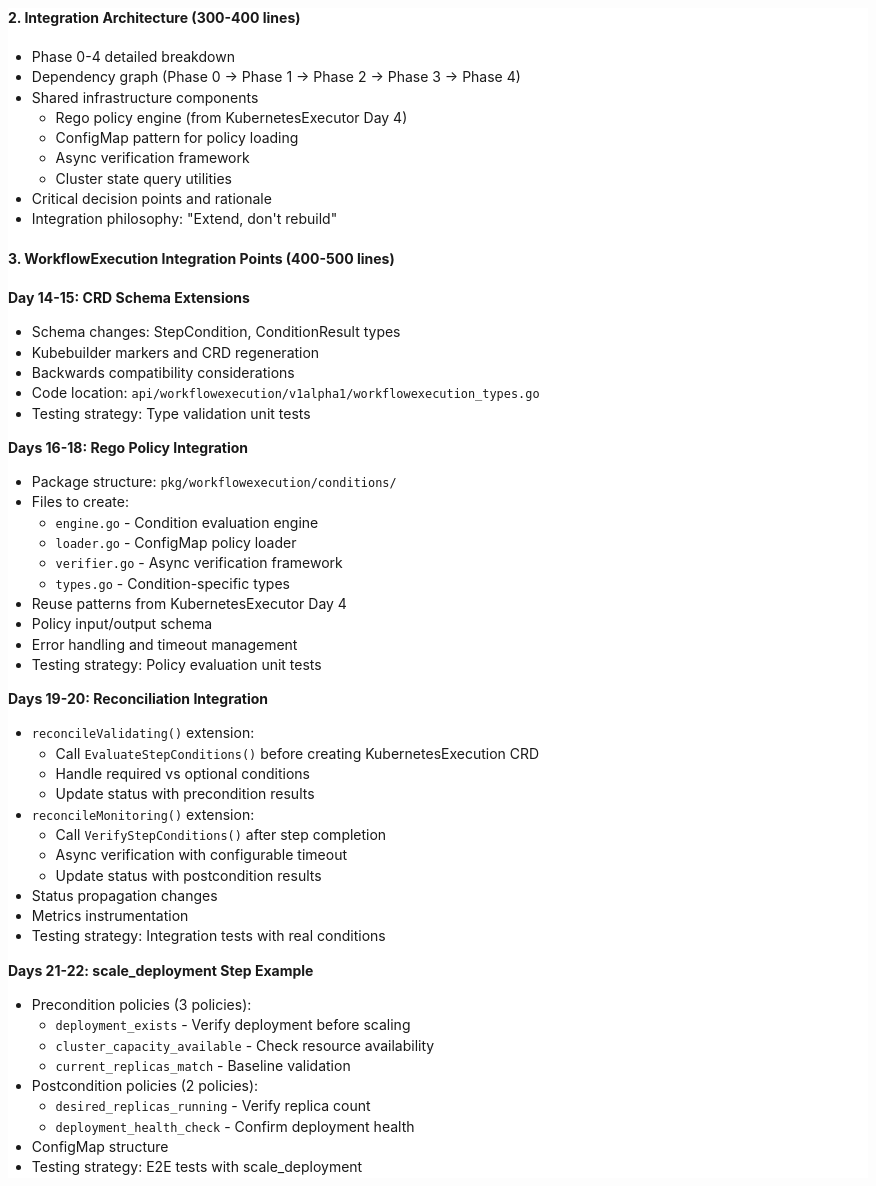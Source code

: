 #### 2. Integration Architecture (300-400 lines)
- Phase 0-4 detailed breakdown
- Dependency graph (Phase 0 → Phase 1 → Phase 2 → Phase 3 → Phase 4)
- Shared infrastructure components
  - Rego policy engine (from KubernetesExecutor Day 4)
  - ConfigMap pattern for policy loading
  - Async verification framework
  - Cluster state query utilities
- Critical decision points and rationale
- Integration philosophy: "Extend, don't rebuild"

#### 3. WorkflowExecution Integration Points (400-500 lines)
**Day 14-15: CRD Schema Extensions**
- Schema changes: StepCondition, ConditionResult types
- Kubebuilder markers and CRD regeneration
- Backwards compatibility considerations
- Code location: `api/workflowexecution/v1alpha1/workflowexecution_types.go`
- Testing strategy: Type validation unit tests

**Days 16-18: Rego Policy Integration**
- Package structure: `pkg/workflowexecution/conditions/`
- Files to create:
  - `engine.go` - Condition evaluation engine
  - `loader.go` - ConfigMap policy loader
  - `verifier.go` - Async verification framework
  - `types.go` - Condition-specific types
- Reuse patterns from KubernetesExecutor Day 4
- Policy input/output schema
- Error handling and timeout management
- Testing strategy: Policy evaluation unit tests

**Days 19-20: Reconciliation Integration**
- `reconcileValidating()` extension:
  - Call `EvaluateStepConditions()` before creating KubernetesExecution CRD
  - Handle required vs optional conditions
  - Update status with precondition results
- `reconcileMonitoring()` extension:
  - Call `VerifyStepConditions()` after step completion
  - Async verification with configurable timeout
  - Update status with postcondition results
- Status propagation changes
- Metrics instrumentation
- Testing strategy: Integration tests with real conditions

**Days 21-22: scale_deployment Step Example**
- Precondition policies (3 policies):
  - `deployment_exists` - Verify deployment before scaling
  - `cluster_capacity_available` - Check resource availability
  - `current_replicas_match` - Baseline validation
- Postcondition policies (2 policies):
  - `desired_replicas_running` - Verify replica count
  - `deployment_health_check` - Confirm deployment health
- ConfigMap structure
- Testing strategy: E2E tests with scale_deployment
